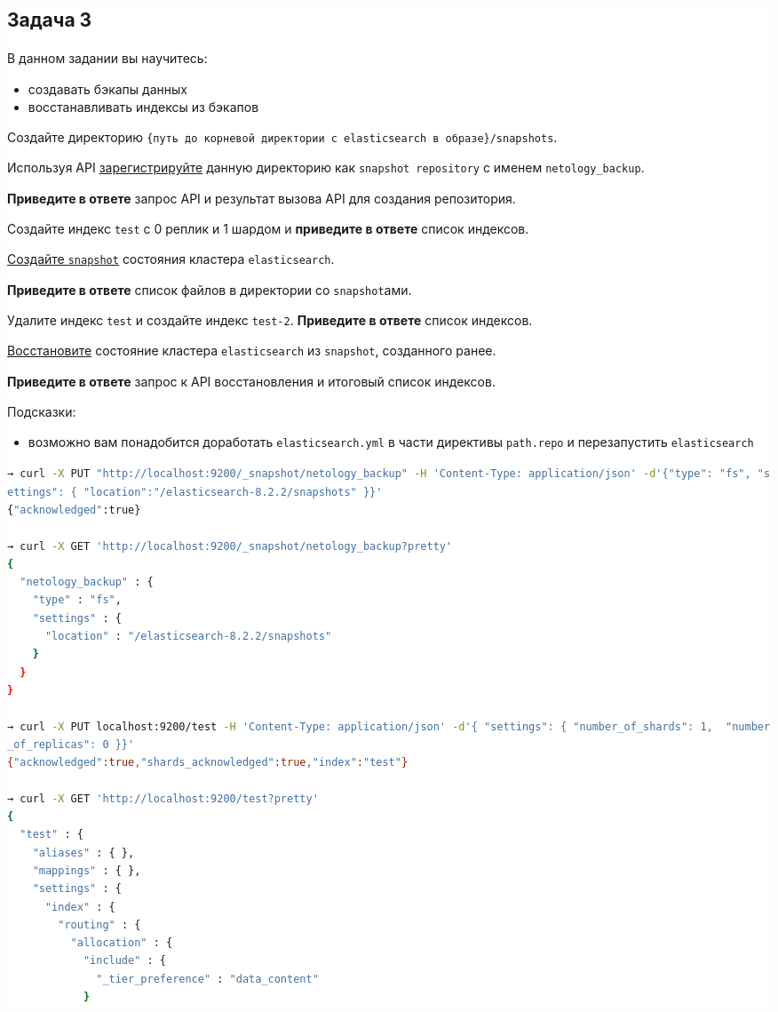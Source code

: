 ## Задача 3

В данном задании вы научитесь:
- создавать бэкапы данных
- восстанавливать индексы из бэкапов

Создайте директорию `{путь до корневой директории с elasticsearch в образе}/snapshots`.

Используя API [зарегистрируйте](https://www.elastic.co/guide/en/elasticsearch/reference/current/snapshots-register-repository.html#snapshots-register-repository) 
данную директорию как `snapshot repository` c именем `netology_backup`.

**Приведите в ответе** запрос API и результат вызова API для создания репозитория.

Создайте индекс `test` с 0 реплик и 1 шардом и **приведите в ответе** список индексов.

[Создайте `snapshot`](https://www.elastic.co/guide/en/elasticsearch/reference/current/snapshots-take-snapshot.html) 
состояния кластера `elasticsearch`.

**Приведите в ответе** список файлов в директории со `snapshot`ами.

Удалите индекс `test` и создайте индекс `test-2`. **Приведите в ответе** список индексов.

[Восстановите](https://www.elastic.co/guide/en/elasticsearch/reference/current/snapshots-restore-snapshot.html) состояние
кластера `elasticsearch` из `snapshot`, созданного ранее. 

**Приведите в ответе** запрос к API восстановления и итоговый список индексов.

Подсказки:
- возможно вам понадобится доработать `elasticsearch.yml` в части директивы `path.repo` и перезапустить `elasticsearch`


```bash
→ curl -X PUT "http://localhost:9200/_snapshot/netology_backup" -H 'Content-Type: application/json' -d'{"type": "fs", "settings": { "location":"/elasticsearch-8.2.2/snapshots" }}'    
{"acknowledged":true}

→ curl -X GET 'http://localhost:9200/_snapshot/netology_backup?pretty'                                                                                                               
{
  "netology_backup" : {
    "type" : "fs",
    "settings" : {
      "location" : "/elasticsearch-8.2.2/snapshots"
    }
  }
}

→ curl -X PUT localhost:9200/test -H 'Content-Type: application/json' -d'{ "settings": { "number_of_shards": 1,  "number_of_replicas": 0 }}'
{"acknowledged":true,"shards_acknowledged":true,"index":"test"}

→ curl -X GET 'http://localhost:9200/test?pretty'                                                                                           
{
  "test" : {
    "aliases" : { },
    "mappings" : { },
    "settings" : {
      "index" : {
        "routing" : {
          "allocation" : {
            "include" : {
              "_tier_preference" : "data_content"
            }
```